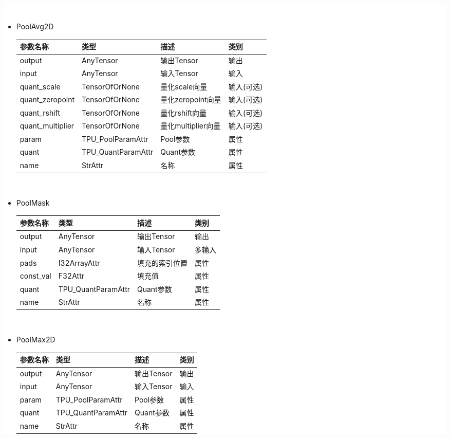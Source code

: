   <br>

- PoolAvg2D

  |参数名称|类型|描述|类别|
  |---|---|---|---|
  |output            | AnyTensor               | 输出Tensor           | 输出|
  |input             | AnyTensor               | 输入Tensor           | 输入|
  |quant_scale       | TensorOfOrNone          | 量化scale向量          | 输入(可选)|
  |quant_zeropoint   | TensorOfOrNone          | 量化zeropoint向量      | 输入(可选)|
  |quant_rshift      | TensorOfOrNone          | 量化rshift向量         | 输入(可选)|
  |quant_multiplier  | TensorOfOrNone          | 量化multiplier向量     | 输入(可选)|
  |param             | TPU_PoolParamAttr       | Pool参数             | 属性|
  |quant             | TPU_QuantParamAttr      | Quant参数            | 属性|
  |name              | StrAttr                 | 名称                 | 属性|

  <br>

- PoolMask

  |参数名称|类型|描述|类别|
  |---|---|---|---|
  |output     | AnyTensor               | 输出Tensor       | 输出|
  |input      | AnyTensor               | 输入Tensor       | 多输入|
  |pads       | I32ArrayAttr            | 填充的索引位置        | 属性|
  |const_val  | F32Attr                 | 填充值            | 属性|
  |quant      | TPU_QuantParamAttr      | Quant参数        | 属性|
  |name       | StrAttr                 | 名称             | 属性|

  <br>

- PoolMax2D

  |参数名称|类型|描述|类别|
  |---|---|---|---|
  |output    | AnyTensor               | 输出Tensor   | 输出|
  |input     | AnyTensor               | 输入Tensor   | 输入|
  |param     | TPU_PoolParamAttr       | Pool参数     | 属性|
  |quant     | TPU_QuantParamAttr      | Quant参数    | 属性|
  |name      | StrAttr                 | 名称         | 属性|
